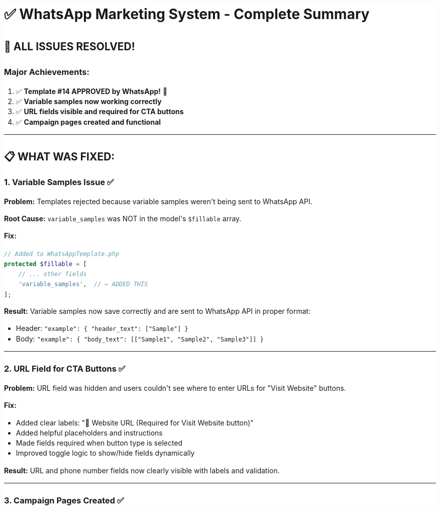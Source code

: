 # ✅ WhatsApp Marketing System - Complete Summary

## 🎉 **ALL ISSUES RESOLVED!**

### **Major Achievements:**

1. ✅ **Template #14 APPROVED by WhatsApp!** 🎉
2. ✅ **Variable samples now working correctly**
3. ✅ **URL fields visible and required for CTA buttons**
4. ✅ **Campaign pages created and functional**

---

## 📋 **WHAT WAS FIXED:**

### **1. Variable Samples Issue** ✅

**Problem:** Templates rejected because variable samples weren't being sent to WhatsApp API.

**Root Cause:** `variable_samples` was NOT in the model's `$fillable` array.

**Fix:**
```php
// Added to WhatsAppTemplate.php
protected $fillable = [
    // ... other fields
    'variable_samples',  // ← ADDED THIS
];
```

**Result:** Variable samples now save correctly and are sent to WhatsApp API in proper format:
- Header: `"example": { "header_text": ["Sample"] }`
- Body: `"example": { "body_text": [["Sample1", "Sample2", "Sample3"]] }`

---

### **2. URL Field for CTA Buttons** ✅

**Problem:** URL field was hidden and users couldn't see where to enter URLs for "Visit Website" buttons.

**Fix:**
- Added clear labels: "🔗 Website URL (Required for Visit Website button)"
- Added helpful placeholders and instructions
- Made fields required when button type is selected
- Improved toggle logic to show/hide fields dynamically

**Result:** URL and phone number fields now clearly visible with labels and validation.

---

### **3. Campaign Pages Created** ✅
